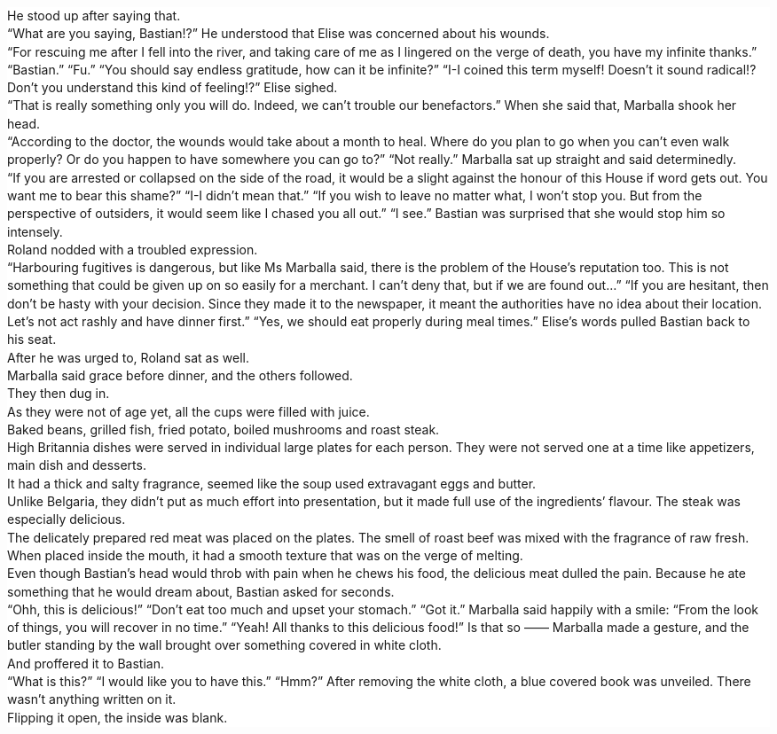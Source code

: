 He stood up after saying that.<br/>
“What are you saying, Bastian!?”
He understood that Elise was concerned about his wounds.<br/>
“For rescuing me after I fell into the river, and taking care of me as I lingered on the verge of death, you have my infinite thanks.”
“Bastian.”
“Fu.”
“You should say endless gratitude, how can it be infinite?”
“I-I coined this term myself! Doesn’t it sound radical!? Don’t you understand this kind of feeling!?”
Elise sighed.<br/>
“That is really something only you will do. Indeed, we can’t trouble our benefactors.”
When she said that, Marballa shook her head.<br/>
“According to the doctor, the wounds would take about a month to heal. Where do you plan to go when you can’t even walk properly? Or do you happen to have somewhere you can go to?”
“Not really.”
Marballa sat up straight and said determinedly.<br/>
“If you are arrested or collapsed on the side of the road, it would be a slight against the honour of this House if word gets out. You want me to bear this shame?”
“I-I didn’t mean that.”
“If you wish to leave no matter what, I won’t stop you. But from the perspective of outsiders, it would seem like I chased you all out.”
“I see.”
Bastian was surprised that she would stop him so intensely.<br/>
Roland nodded with a troubled expression.<br/>
“Harbouring fugitives is dangerous, but like Ms Marballa said, there is the problem of the House’s reputation too. This is not something that could be given up on so easily for a merchant. I can’t deny that, but if we are found out…”
“If you are hesitant, then don’t be hasty with your decision. Since they made it to the newspaper, it meant the authorities have no idea about their location. Let’s not act rashly and have dinner first.”
“Yes, we should eat properly during meal times.”
Elise’s words pulled Bastian back to his seat.<br/>
After he was urged to, Roland sat as well.<br/>
Marballa said grace before dinner, and the others followed.<br/>
They then dug in.<br/>
As they were not of age yet, all the cups were filled with juice.<br/>
Baked beans, grilled fish, fried potato, boiled mushrooms and roast steak.<br/>
High Britannia dishes were served in individual large plates for each person. They were not served one at a time like appetizers, main dish and desserts.<br/>
It had a thick and salty fragrance, seemed like the soup used extravagant eggs and butter.<br/>
Unlike Belgaria, they didn’t put as much effort into presentation, but it made full use of the ingredients’ flavour. The steak was especially delicious.<br/>
The delicately prepared red meat was placed on the plates. The smell of roast beef was mixed with the fragrance of raw fresh.<br/>
When placed inside the mouth, it had a smooth texture that was on the verge of melting.<br/>
Even though Bastian’s head would throb with pain when he chews his food, the delicious meat dulled the pain. 
Because he ate something that he would dream about, Bastian asked for seconds.<br/>
“Ohh, this is delicious!”
“Don’t eat too much and upset your stomach.”
“Got it.”
Marballa said happily with a smile:
“From the look of things, you will recover in no time.”
“Yeah! All thanks to this delicious food!”
Is that so —— Marballa made a gesture, and the butler standing by the wall brought over something covered in white cloth.<br/>
And proffered it to Bastian.<br/>
“What is this?”
“I would like you to have this.”
“Hmm?”
After removing the white cloth, a blue covered book was unveiled. There wasn’t anything written on it.<br/>
Flipping it open, the inside was blank.<br/>